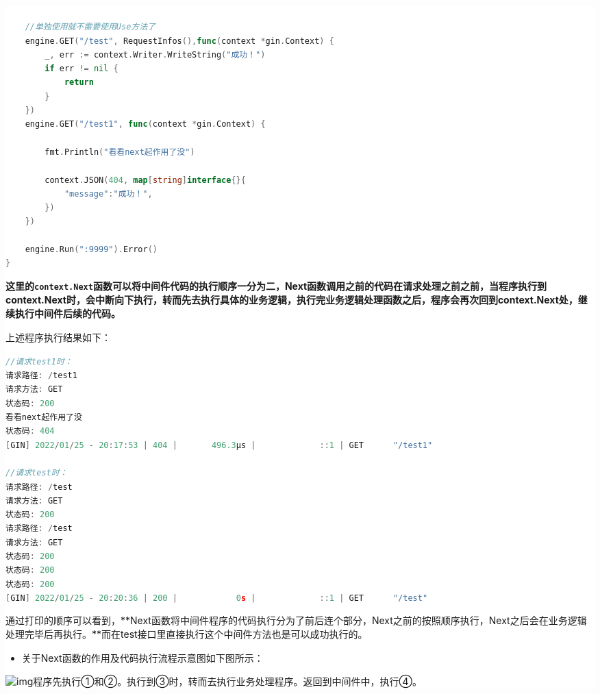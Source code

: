 ```go

	//单独使用就不需要使用Use方法了
	engine.GET("/test", RequestInfos(),func(context *gin.Context) {
		_, err := context.Writer.WriteString("成功！")
		if err != nil {
			return
		}
	})
	engine.GET("/test1", func(context *gin.Context) {

		fmt.Println("看看next起作用了没")

		context.JSON(404, map[string]interface{}{
			"message":"成功！",
		})
	})

	engine.Run(":9999").Error()
}

```

**这里的`context.Next`函数可以将中间件代码的执行顺序一分为二，Next函数调用之前的代码在请求处理之前之前，当程序执行到context.Next时，会中断向下执行，转而先去执行具体的业务逻辑，执行完业务逻辑处理函数之后，程序会再次回到context.Next处，继续执行中间件后续的代码。**

上述程序执行结果如下：

```go
//请求test1时：
请求路径: /test1
请求方法: GET
状态码: 200
看看next起作用了没
状态码: 404
[GIN] 2022/01/25 - 20:17:53 | 404 |       496.3µs |             ::1 | GET      "/test1"

//请求test时：
请求路径: /test
请求方法: GET
状态码: 200
请求路径: /test
请求方法: GET
状态码: 200
状态码: 200
状态码: 200
[GIN] 2022/01/25 - 20:20:36 | 200 |            0s |             ::1 | GET      "/test"
```

通过打印的顺序可以看到，**Next函数将中间件程序的代码执行分为了前后连个部分，Next之前的按照顺序执行，Next之后会在业务逻辑处理完毕后再执行。**而在test接口里直接执行这个中间件方法也是可以成功执行的。

- 关于Next函数的作用及代码执行流程示意图如下图所示：

![img](https://gitee.com/luoqianyi/static-image/raw/master/%E5%9B%BE%E5%BA%8A/WX20191012-163117@2x.png)程序先执行①和②。执行到③时，转而去执行业务处理程序。返回到中间件中，执行④。
